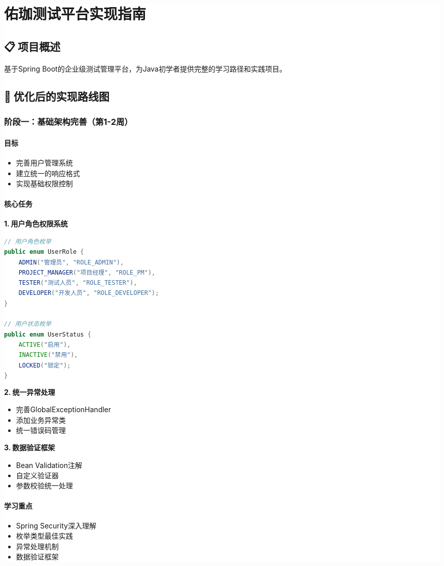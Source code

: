 # 佑珈测试平台实现指南

## 📋 项目概述

基于Spring Boot的企业级测试管理平台，为Java初学者提供完整的学习路径和实践项目。

## 🎯 优化后的实现路线图

### 阶段一：基础架构完善（第1-2周）

#### 目标
- 完善用户管理系统
- 建立统一的响应格式
- 实现基础权限控制

#### 核心任务

**1. 用户角色权限系统**
```java
// 用户角色枚举
public enum UserRole {
    ADMIN("管理员", "ROLE_ADMIN"),
    PROJECT_MANAGER("项目经理", "ROLE_PM"), 
    TESTER("测试人员", "ROLE_TESTER"),
    DEVELOPER("开发人员", "ROLE_DEVELOPER");
}

// 用户状态枚举  
public enum UserStatus {
    ACTIVE("启用"),
    INACTIVE("禁用"),
    LOCKED("锁定");
}
```

**2. 统一异常处理**
- 完善GlobalExceptionHandler
- 添加业务异常类
- 统一错误码管理

**3. 数据验证框架**
- Bean Validation注解
- 自定义验证器
- 参数校验统一处理

#### 学习重点
- Spring Security深入理解
- 枚举类型最佳实践
- 异常处理机制
- 数据验证框架
